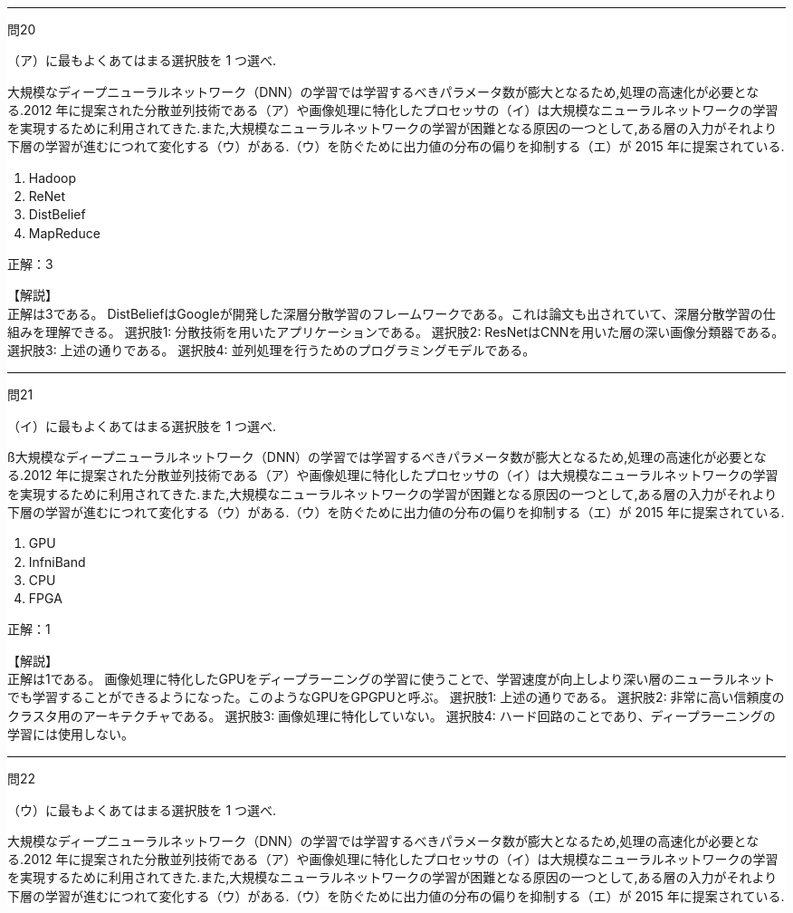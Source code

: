 -------

問20

（ア）に最もよくあてはまる選択肢を 1 つ選べ.

大規模なディープニューラルネットワーク（DNN）の学習では学習するべきパラメータ数が膨大となるため,処理の高速化が必要となる.2012 年に提案された分散並列技術である（ア）や画像処理に特化したプロセッサの（イ）は大規模なニューラルネットワークの学習を実現するために利用されてきた.また,大規模なニューラルネットワークの学習が困難となる原因の一つとして,ある層の入力がそれより下層の学習が進むにつれて変化する（ウ）がある.（ウ）を防ぐために出力値の分布の偏りを抑制する（エ）が 2015 年に提案されている.

1. Hadoop
1. ReNet
1. DistBelief
1. MapReduce

正解：3

【解説】  
正解は3である。
DistBeliefはGoogleが開発した深層分散学習のフレームワークである。これは論文も出されていて、深層分散学習の仕組みを理解できる。
選択肢1: 分散技術を用いたアプリケーションである。
選択肢2: ResNetはCNNを用いた層の深い画像分類器である。
選択肢3: 上述の通りである。
選択肢4: 並列処理を行うためのプログラミングモデルである。

-------

問21

（イ）に最もよくあてはまる選択肢を 1 つ選べ.

ß大規模なディープニューラルネットワーク（DNN）の学習では学習するべきパラメータ数が膨大となるため,処理の高速化が必要となる.2012 年に提案された分散並列技術である（ア）や画像処理に特化したプロセッサの（イ）は大規模なニューラルネットワークの学習を実現するために利用されてきた.また,大規模なニューラルネットワークの学習が困難となる原因の一つとして,ある層の入力がそれより下層の学習が進むにつれて変化する（ウ）がある.（ウ）を防ぐために出力値の分布の偏りを抑制する（エ）が 2015 年に提案されている.

1. GPU
1. InfniBand
1. CPU
1. FPGA

正解：1

【解説】  
正解は1である。
画像処理に特化したGPUをディープラーニングの学習に使うことで、学習速度が向上しより深い層のニューラルネットでも学習することができるようになった。このようなGPUをGPGPUと呼ぶ。
選択肢1: 上述の通りである。
選択肢2: 非常に高い信頼度のクラスタ用のアーキテクチャである。
選択肢3: 画像処理に特化していない。
選択肢4: ハード回路のことであり、ディープラーニングの学習には使用しない。

-------

問22

（ウ）に最もよくあてはまる選択肢を 1 つ選べ.

大規模なディープニューラルネットワーク（DNN）の学習では学習するべきパラメータ数が膨大となるため,処理の高速化が必要となる.2012 年に提案された分散並列技術である（ア）や画像処理に特化したプロセッサの（イ）は大規模なニューラルネットワークの学習を実現するために利用されてきた.また,大規模なニューラルネットワークの学習が困難となる原因の一つとして,ある層の入力がそれより下層の学習が進むにつれて変化する（ウ）がある.（ウ）を防ぐために出力値の分布の偏りを抑制する（エ）が 2015 年に提案されている.
